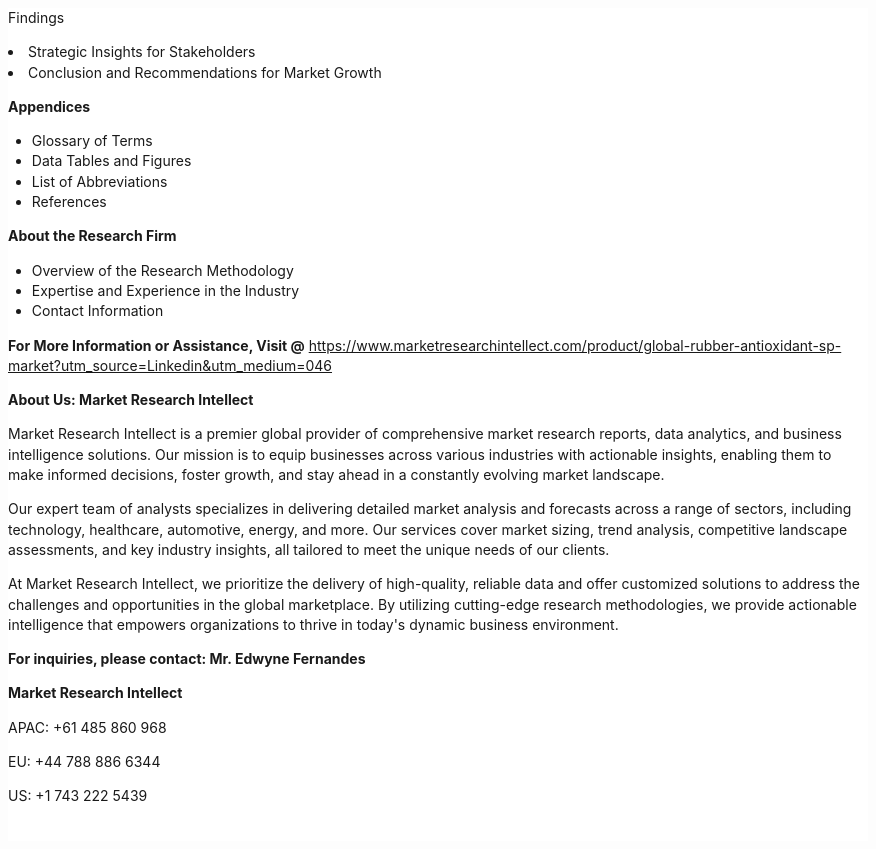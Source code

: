 Findings</li><li>Strategic Insights for Stakeholders</li><li>Conclusion and Recommendations for Market Growth</li></ul><p><strong>Appendices</strong></p><ul><li>Glossary of Terms</li><li>Data Tables and Figures</li><li>List of Abbreviations</li><li>References</li></ul><p><strong>About the Research Firm</strong></p><ul><li>Overview of the Research Methodology</li><li>Expertise and Experience in the Industry</li><li>Contact Information</li></ul></div><div class="article-main__content" data-test-id="publishing-text-block"><p><span class="font-[700]"><strong>For More Information or Assistance, Visit @</strong>&nbsp;<a href="https://www.marketresearchintellect.com/product/global-rubber-antioxidant-sp-market?utm_source=Linkedin&utm_medium=046">https://www.marketresearchintellect.com/product/global-rubber-antioxidant-sp-market?utm_source=Linkedin&utm_medium=046</a></span></p><p><strong>About Us: Market Research Intellect</strong></p><p>Market Research Intellect is a premier global provider of comprehensive market research reports, data analytics, and business intelligence solutions. Our mission is to equip businesses across various industries with actionable insights, enabling them to make informed decisions, foster growth, and stay ahead in a constantly evolving market landscape.</p><p>Our expert team of analysts specializes in delivering detailed market analysis and forecasts across a range of sectors, including technology, healthcare, automotive, energy, and more. Our services cover market sizing, trend analysis, competitive landscape assessments, and key industry insights, all tailored to meet the unique needs of our clients.</p><p>At Market Research Intellect, we prioritize the delivery of high-quality, reliable data and offer customized solutions to address the challenges and opportunities in the global marketplace. By utilizing cutting-edge research methodologies, we provide actionable intelligence that empowers organizations to thrive in today's dynamic business environment.</p><p><strong>For inquiries, please contact: Mr. Edwyne Fernandes</strong></p><p><strong>Market Research Intellect</strong></p><p>APAC: +61 485 860 968</p><p>EU: +44 788 886 6344</p><p>US: +1 743 222 5439</p></div><div class="article-main__content" data-test-id="publishing-text-block">&nbsp;</div>
